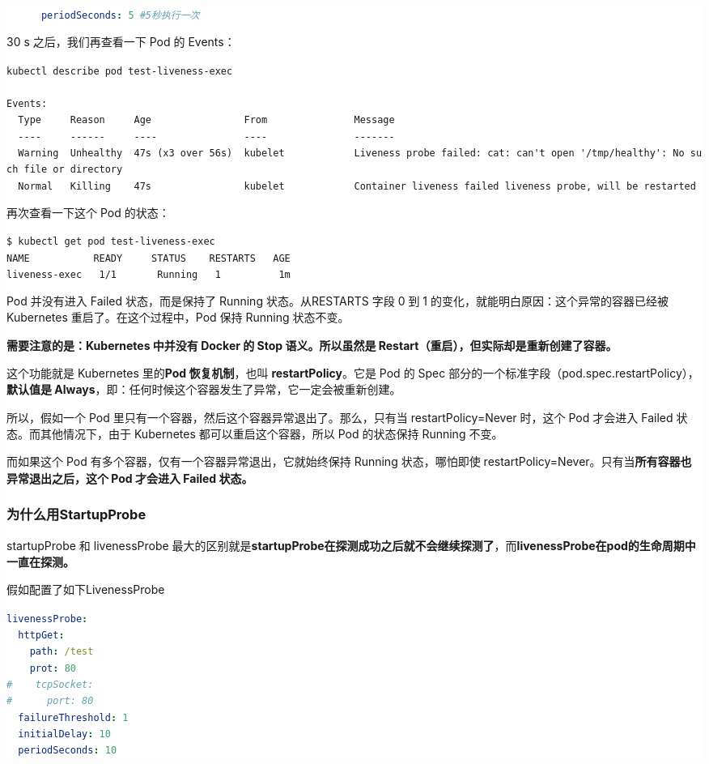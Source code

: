 ```yaml
      periodSeconds: 5 #5秒执行一次
```

30 s 之后，我们再查看一下 Pod 的 Events：

```shell
kubectl describe pod test-liveness-exec
 
Events:
  Type     Reason     Age                From               Message
  ----     ------     ----               ----               -------
  Warning  Unhealthy  47s (x3 over 56s)  kubelet            Liveness probe failed: cat: can't open '/tmp/healthy': No such file or directory
  Normal   Killing    47s                kubelet            Container liveness failed liveness probe, will be restarted
```

再次查看一下这个 Pod 的状态：

```shell
$ kubectl get pod test-liveness-exec
NAME           READY     STATUS    RESTARTS   AGE
liveness-exec   1/1       Running   1          1m
```

Pod 并没有进入 Failed 状态，而是保持了 Running 状态。从RESTARTS 字段 0 到 1 的变化，就能明白原因：这个异常的容器已经被 Kubernetes 重启了。在这个过程中，Pod 保持 Running 状态不变。

**需要注意的是：Kubernetes 中并没有 Docker 的 Stop 语义。所以虽然是 Restart（重启），但实际却是重新创建了容器。**

这个功能就是 Kubernetes 里的**Pod 恢复机制**，也叫 **restartPolicy**。它是 Pod 的 Spec 部分的一个标准字段（pod.spec.restartPolicy），**默认值是 Always**，即：任何时候这个容器发生了异常，它一定会被重新创建。

所以，假如一个 Pod 里只有一个容器，然后这个容器异常退出了。那么，只有当 restartPolicy=Never 时，这个 Pod 才会进入 Failed 状态。而其他情况下，由于 Kubernetes 都可以重启这个容器，所以 Pod 的状态保持 Running 不变。

而如果这个 Pod 有多个容器，仅有一个容器异常退出，它就始终保持 Running 状态，哪怕即使 restartPolicy=Never。只有当**所有容器也异常退出之后，这个 Pod 才会进入 Failed 状态。**

### 为什么用StartupProbe

startupProbe 和 livenessProbe 最大的区别就是**startupProbe在探测成功之后就不会继续探测了**，而**livenessProbe在pod的生命周期中一直在探测。**

假如配置了如下LivenessProbe

```yaml
livenessProbe:
  httpGet:
    path: /test
    prot: 80
#    tcpSocket:
#      port: 80
  failureThreshold: 1
  initialDelay: 10
  periodSeconds: 10
```
